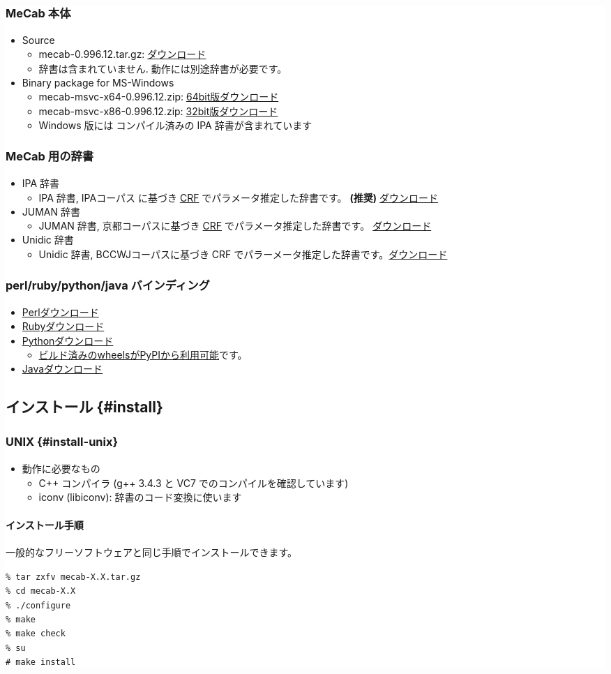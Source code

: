 ### MeCab 本体

- Source
  - mecab-0.996.12.tar.gz: [ダウンロード](https://github.com/shogo82148/mecab/releases/download/v0.996.12/mecab-0.996.12.tar.gz)
  - 辞書は含まれていません. 動作には別途辞書が必要です。
- Binary package for MS-Windows
  - mecab-msvc-x64-0.996.12.zip: [64bit版ダウンロード](https://github.com/shogo82148/mecab/releases/download/v0.996.12/mecab-msvc-x64-0.996.12.zip)
  - mecab-msvc-x86-0.996.12.zip: [32bit版ダウンロード](https://github.com/shogo82148/mecab/releases/download/v0.996.12/mecab-msvc-x86-0.996.12.zip)
  - Windows 版には コンパイル済みの IPA 辞書が含まれています

### MeCab 用の辞書

- IPA 辞書
  - IPA 辞書, IPAコーパス に基づき [CRF][CRF] でパラメータ推定した辞書です。 **(推奨)** [ダウンロード](https://github.com/shogo82148/mecab/releases/download/v0.996.12/mecab-ipadic-2.7.0-20070801.tar.gz)
- JUMAN 辞書
  - JUMAN 辞書, 京都コーパスに基づき [CRF][CRF] でパラメータ推定した辞書です。 [ダウンロード](https://github.com/shogo82148/mecab/releases/download/v0.996.12/mecab-jumandic-7.0-20130310.tar.gz)
- Unidic 辞書
  - Unidic 辞書, BCCWJコーパスに基づき CRF でパラーメータ推定した辞書です。[ダウンロード](https://clrd.ninjal.ac.jp/unidic/)

### perl/ruby/python/java バインディング

- [Perlダウンロード](https://github.com/shogo82148/mecab/releases/download/v0.996.12/mecab-perl-0.996.12.tar.gz)
- [Rubyダウンロード](https://github.com/shogo82148/mecab/releases/download/v0.996.12/mecab-ruby-0.996.12.tar.gz)
- [Pythonダウンロード](https://github.com/shogo82148/mecab/releases/download/v0.996.12/mecab-python-0.996.12.tar.gz)
  - [ビルド済みのwheelsがPyPIから利用可能](https://pypi.org/project/mecab/)です。
- [Javaダウンロード](https://github.com/shogo82148/mecab/releases/download/v0.996.12/mecab-java-0.996.12.tar.gz)

## インストール {#install}

### UNIX {#install-unix}

- 動作に必要なもの 
  - C++ コンパイラ (g++ 3.4.3 と VC7 でのコンパイルを確認しています)
  - iconv (libiconv): 辞書のコード変換に使います

#### インストール手順

一般的なフリーソフトウェアと同じ手順でインストールできます。

```
% tar zxfv mecab-X.X.tar.gz
% cd mecab-X.X
% ./configure 
% make
% make check
% su
# make install
```


[CRF]: https://repository.upenn.edu/cgi/viewcontent.cgi?article=1162&context=cis_papers "CRF"
[ChaSen]: https://chasen-legacy.osdn.jp/ "ChaSen"
[JUMAN]: http://nlp.ist.i.kyoto-u.ac.jp/index.php?JUMAN "JUMAN"
[KAKASI]: http://kakasi.namazu.org/index.html.en "KAKASI"